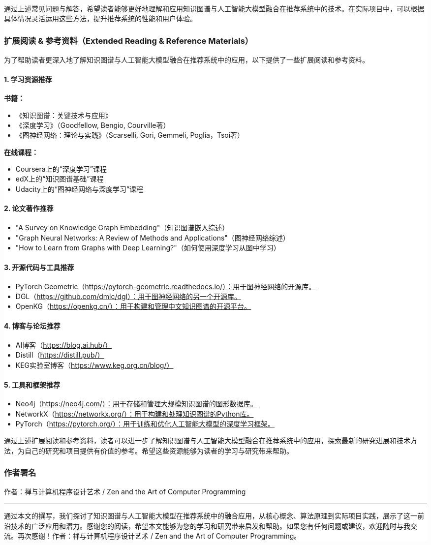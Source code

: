 通过上述常见问题与解答，希望读者能够更好地理解和应用知识图谱与人工智能大模型融合在推荐系统中的技术。在实际项目中，可以根据具体情况灵活运用这些方法，提升推荐系统的性能和用户体验。

### 扩展阅读 & 参考资料（Extended Reading & Reference Materials）

为了帮助读者更深入地了解知识图谱与人工智能大模型融合在推荐系统中的应用，以下提供了一些扩展阅读和参考资料。

#### 1. 学习资源推荐

**书籍：**
- 《知识图谱：关键技术与应用》
- 《深度学习》（Goodfellow, Bengio, Courville著）
- 《图神经网络：理论与实践》（Scarselli, Gori, Gemmeli, Poglia，Tsoi著）

**在线课程：**
- Coursera上的“深度学习”课程
- edX上的“知识图谱基础”课程
- Udacity上的“图神经网络与深度学习”课程

#### 2. 论文著作推荐

- "A Survey on Knowledge Graph Embedding"（知识图谱嵌入综述）
- "Graph Neural Networks: A Review of Methods and Applications"（图神经网络综述）
- "How to Learn from Graphs with Deep Learning?"（如何使用深度学习从图中学习）

#### 3. 开源代码与工具推荐

- PyTorch Geometric（https://pytorch-geometric.readthedocs.io/）：用于图神经网络的开源库。
- DGL（https://github.com/dmlc/dgl）：用于图神经网络的另一个开源库。
- OpenKG（https://openkg.cn/）：用于构建和管理中文知识图谱的开源平台。

#### 4. 博客与论坛推荐

- AI博客（https://blog.ai.hub/）
- Distill（https://distill.pub/）
- KEG实验室博客（https://www.keg.org.cn/blog/）

#### 5. 工具和框架推荐

- Neo4j（https://neo4j.com/）：用于存储和管理大规模知识图谱的图形数据库。
- NetworkX（https://networkx.org/）：用于构建和处理知识图谱的Python库。
- PyTorch（https://pytorch.org/）：用于训练和优化人工智能大模型的深度学习框架。

通过上述扩展阅读和参考资料，读者可以进一步了解知识图谱与人工智能大模型融合在推荐系统中的应用，探索最新的研究进展和技术方法，为自己的研究和项目提供有价值的参考。希望这些资源能够为读者的学习与研究带来帮助。

### 作者署名

作者：禅与计算机程序设计艺术 / Zen and the Art of Computer Programming

---

通过本文的撰写，我们探讨了知识图谱与人工智能大模型在推荐系统中的融合应用，从核心概念、算法原理到实际项目实践，展示了这一前沿技术的广泛应用和潜力。感谢您的阅读，希望本文能够为您的学习和研究带来启发和帮助。如果您有任何问题或建议，欢迎随时与我交流。再次感谢！作者：禅与计算机程序设计艺术 / Zen and the Art of Computer Programming。

